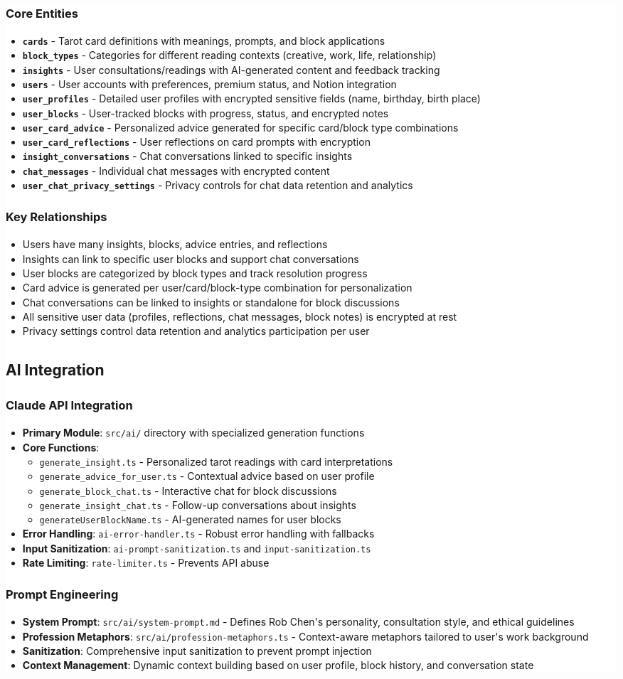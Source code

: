 ### Core Entities

- **`cards`** - Tarot card definitions with meanings, prompts, and block applications
- **`block_types`** - Categories for different reading contexts (creative, work, life, relationship)
- **`insights`** - User consultations/readings with AI-generated content and feedback tracking
- **`users`** - User accounts with preferences, premium status, and Notion integration
- **`user_profiles`** - Detailed user profiles with encrypted sensitive fields (name, birthday, birth place)
- **`user_blocks`** - User-tracked blocks with progress, status, and encrypted notes
- **`user_card_advice`** - Personalized advice generated for specific card/block type combinations
- **`user_card_reflections`** - User reflections on card prompts with encryption
- **`insight_conversations`** - Chat conversations linked to specific insights
- **`chat_messages`** - Individual chat messages with encrypted content
- **`user_chat_privacy_settings`** - Privacy controls for chat data retention and analytics

### Key Relationships

- Users have many insights, blocks, advice entries, and reflections
- Insights can link to specific user blocks and support chat conversations
- User blocks are categorized by block types and track resolution progress
- Card advice is generated per user/card/block-type combination for personalization
- Chat conversations can be linked to insights or standalone for block discussions
- All sensitive user data (profiles, reflections, chat messages, block notes) is encrypted at rest
- Privacy settings control data retention and analytics participation per user

## AI Integration

### Claude API Integration

- **Primary Module**: `src/ai/` directory with specialized generation functions
- **Core Functions**:
  - `generate_insight.ts` - Personalized tarot readings with card interpretations
  - `generate_advice_for_user.ts` - Contextual advice based on user profile
  - `generate_block_chat.ts` - Interactive chat for block discussions
  - `generate_insight_chat.ts` - Follow-up conversations about insights
  - `generateUserBlockName.ts` - AI-generated names for user blocks
- **Error Handling**: `ai-error-handler.ts` - Robust error handling with fallbacks
- **Input Sanitization**: `ai-prompt-sanitization.ts` and `input-sanitization.ts`
- **Rate Limiting**: `rate-limiter.ts` - Prevents API abuse

### Prompt Engineering

- **System Prompt**: `src/ai/system-prompt.md` - Defines Rob Chen's personality, consultation style, and ethical guidelines
- **Profession Metaphors**: `src/ai/profession-metaphors.ts` - Context-aware metaphors tailored to user's work background
- **Sanitization**: Comprehensive input sanitization to prevent prompt injection
- **Context Management**: Dynamic context building based on user profile, block history, and conversation state
